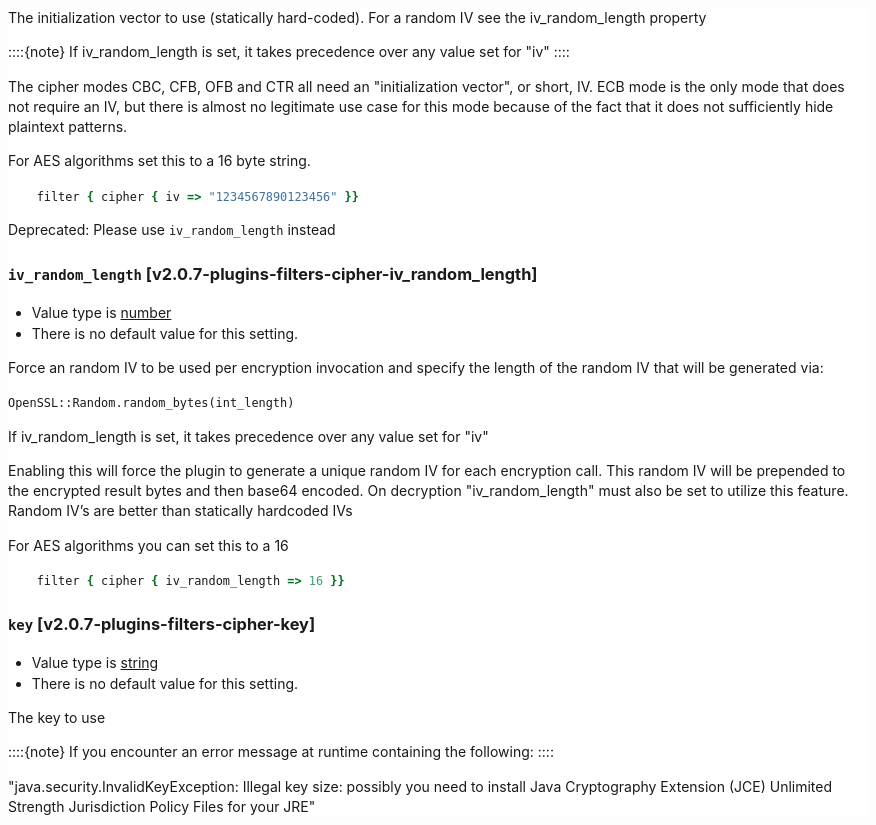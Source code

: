 The initialization vector to use (statically hard-coded). For a random IV see the iv_random_length property

::::{note}
If iv_random_length is set, it takes precedence over any value set for "iv"
::::


The cipher modes CBC, CFB, OFB and CTR all need an "initialization vector", or short, IV. ECB mode is the only mode that does not require an IV, but there is almost no legitimate use case for this mode because of the fact that it does not sufficiently hide plaintext patterns.

For AES algorithms set this to a 16 byte string.

```ruby
    filter { cipher { iv => "1234567890123456" }}
```

Deprecated: Please use `iv_random_length` instead


### `iv_random_length` [v2.0.7-plugins-filters-cipher-iv_random_length]

* Value type is [number](logstash://reference/configuration-file-structure.md#number)
* There is no default value for this setting.

Force an random IV to be used per encryption invocation and specify the length of the random IV that will be generated via:

```
OpenSSL::Random.random_bytes(int_length)
```
If iv_random_length is set, it takes precedence over any value set for "iv"

Enabling this will force the plugin to generate a unique random IV for each encryption call. This random IV will be prepended to the encrypted result bytes and then base64 encoded. On decryption "iv_random_length" must also be set to utilize this feature. Random IV’s are better than statically hardcoded IVs

For AES algorithms you can set this to a 16

```ruby
    filter { cipher { iv_random_length => 16 }}
```


### `key` [v2.0.7-plugins-filters-cipher-key]

* Value type is [string](logstash://reference/configuration-file-structure.md#string)
* There is no default value for this setting.

The key to use

::::{note}
If you encounter an error message at runtime containing the following:
::::


"java.security.InvalidKeyException: Illegal key size: possibly you need to install Java Cryptography Extension (JCE) Unlimited Strength Jurisdiction Policy Files for your JRE"
